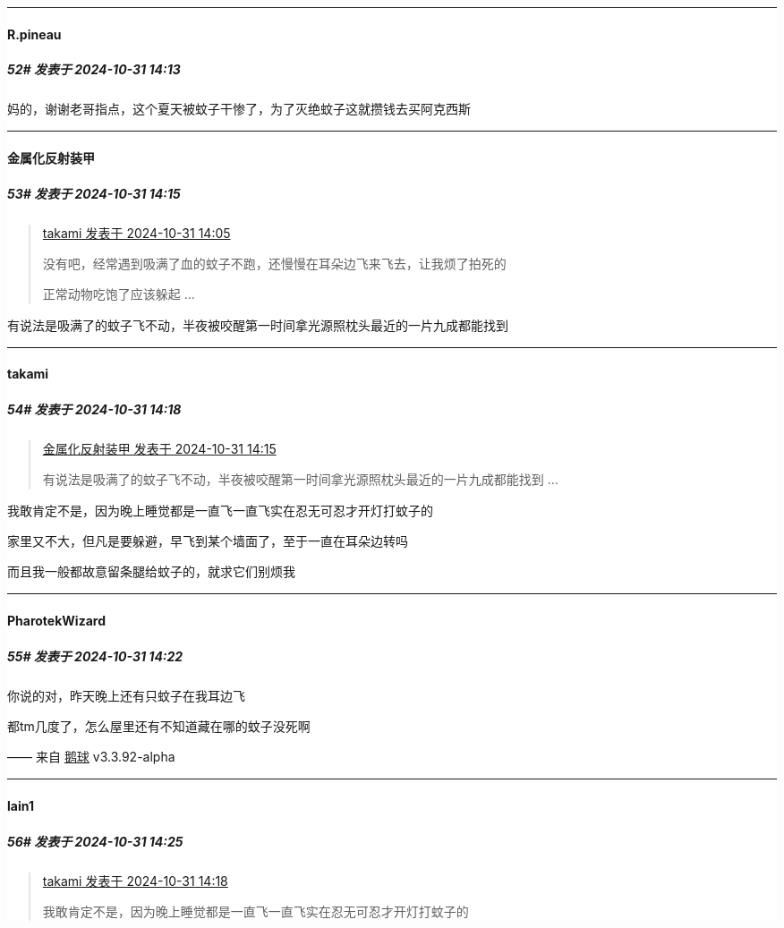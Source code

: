 
*****

####  R.pineau  
##### 52#       发表于 2024-10-31 14:13

妈的，谢谢老哥指点，这个夏天被蚊子干惨了，为了灭绝蚊子这就攒钱去买阿克西斯

*****

####  金属化反射装甲  
##### 53#       发表于 2024-10-31 14:15

<blockquote><a href="httphttps://bbs.saraba1st.com/2b/forum.php?mod=redirect&amp;goto=findpost&amp;pid=66585802&amp;ptid=2205140" target="_blank">takami 发表于 2024-10-31 14:05</a>

没有吧，经常遇到吸满了血的蚊子不跑，还慢慢在耳朵边飞来飞去，让我烦了拍死的

正常动物吃饱了应该躲起 ...</blockquote>
有说法是吸满了的蚊子飞不动，半夜被咬醒第一时间拿光源照枕头最近的一片九成都能找到

*****

####  takami  
##### 54#       发表于 2024-10-31 14:18

<blockquote><a href="httphttps://bbs.saraba1st.com/2b/forum.php?mod=redirect&amp;goto=findpost&amp;pid=66585895&amp;ptid=2205140" target="_blank">金属化反射装甲 发表于 2024-10-31 14:15</a>

有说法是吸满了的蚊子飞不动，半夜被咬醒第一时间拿光源照枕头最近的一片九成都能找到 ...</blockquote>
我敢肯定不是，因为晚上睡觉都是一直飞一直飞实在忍无可忍才开灯打蚊子的

家里又不大，但凡是要躲避，早飞到某个墙面了，至于一直在耳朵边转吗

而且我一般都故意留条腿给蚊子的，就求它们别烦我


*****

####  PharotekWizard  
##### 55#       发表于 2024-10-31 14:22

你说的对，昨天晚上还有只蚊子在我耳边飞

都tm几度了，怎么屋里还有不知道藏在哪的蚊子没死啊

—— 来自 [鹅球](https://www.pgyer.com/xfPejhuq) v3.3.92-alpha

*****

####  lain1  
##### 56#       发表于 2024-10-31 14:25

<blockquote><a href="httphttps://bbs.saraba1st.com/2b/forum.php?mod=redirect&amp;goto=findpost&amp;pid=66585916&amp;ptid=2205140" target="_blank">takami 发表于 2024-10-31 14:18</a>

我敢肯定不是，因为晚上睡觉都是一直飞一直飞实在忍无可忍才开灯打蚊子的
